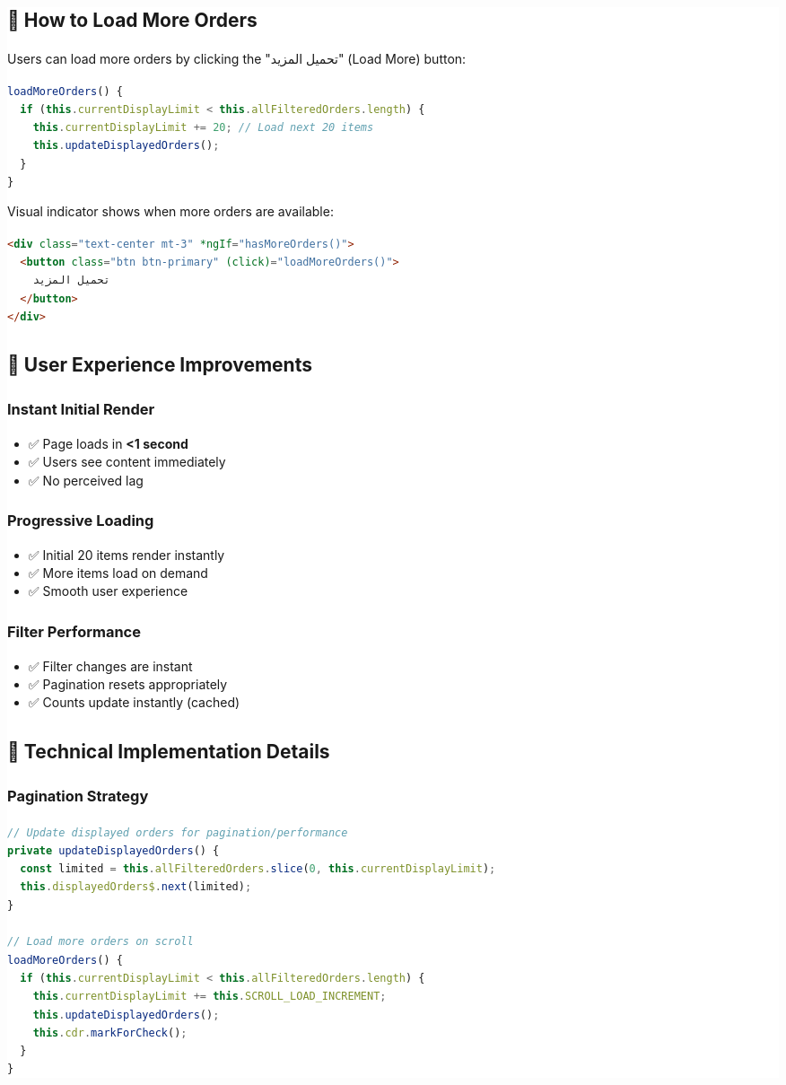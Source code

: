## 🚀 How to Load More Orders

Users can load more orders by clicking the "تحميل المزيد" (Load More) button:

```typescript
loadMoreOrders() {
  if (this.currentDisplayLimit < this.allFilteredOrders.length) {
    this.currentDisplayLimit += 20; // Load next 20 items
    this.updateDisplayedOrders();
  }
}
```

Visual indicator shows when more orders are available:
```html
<div class="text-center mt-3" *ngIf="hasMoreOrders()">
  <button class="btn btn-primary" (click)="loadMoreOrders()">
    تحميل المزيد
  </button>
</div>
```

## 🎨 User Experience Improvements

### Instant Initial Render
- ✅ Page loads in **<1 second**
- ✅ Users see content immediately
- ✅ No perceived lag

### Progressive Loading
- ✅ Initial 20 items render instantly
- ✅ More items load on demand
- ✅ Smooth user experience

### Filter Performance
- ✅ Filter changes are instant
- ✅ Pagination resets appropriately
- ✅ Counts update instantly (cached)

## 🔧 Technical Implementation Details

### Pagination Strategy
```typescript
// Update displayed orders for pagination/performance
private updateDisplayedOrders() {
  const limited = this.allFilteredOrders.slice(0, this.currentDisplayLimit);
  this.displayedOrders$.next(limited);
}

// Load more orders on scroll
loadMoreOrders() {
  if (this.currentDisplayLimit < this.allFilteredOrders.length) {
    this.currentDisplayLimit += this.SCROLL_LOAD_INCREMENT;
    this.updateDisplayedOrders();
    this.cdr.markForCheck();
  }
}
```
